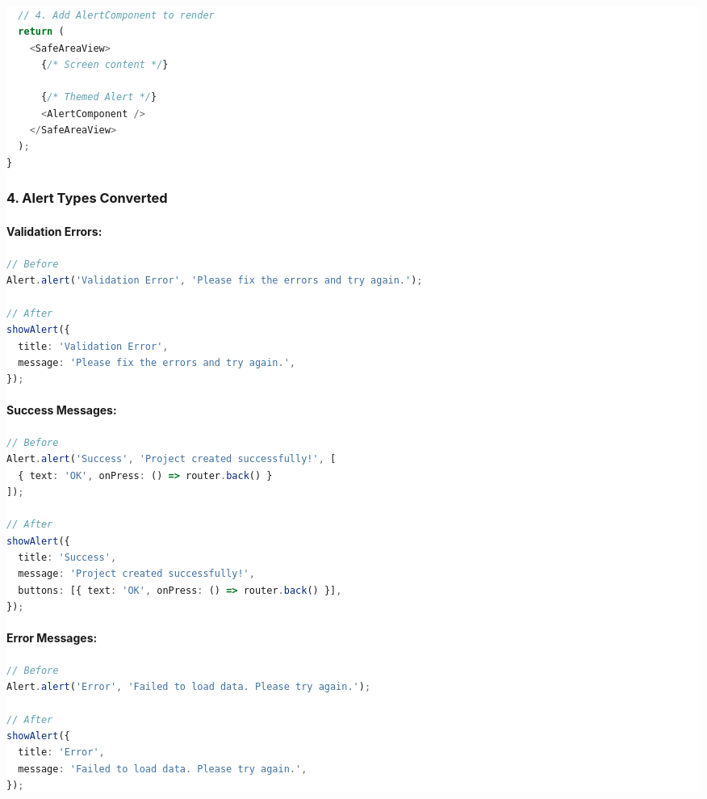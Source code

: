 ```typescript
  // 4. Add AlertComponent to render
  return (
    <SafeAreaView>
      {/* Screen content */}
      
      {/* Themed Alert */}
      <AlertComponent />
    </SafeAreaView>
  );
}
```

### 4. **Alert Types Converted**

#### **Validation Errors:**
```typescript
// Before
Alert.alert('Validation Error', 'Please fix the errors and try again.');

// After  
showAlert({
  title: 'Validation Error',
  message: 'Please fix the errors and try again.',
});
```

#### **Success Messages:**
```typescript
// Before
Alert.alert('Success', 'Project created successfully!', [
  { text: 'OK', onPress: () => router.back() }
]);

// After
showAlert({
  title: 'Success', 
  message: 'Project created successfully!',
  buttons: [{ text: 'OK', onPress: () => router.back() }],
});
```

#### **Error Messages:**
```typescript
// Before
Alert.alert('Error', 'Failed to load data. Please try again.');

// After
showAlert({
  title: 'Error',
  message: 'Failed to load data. Please try again.',
});
```
